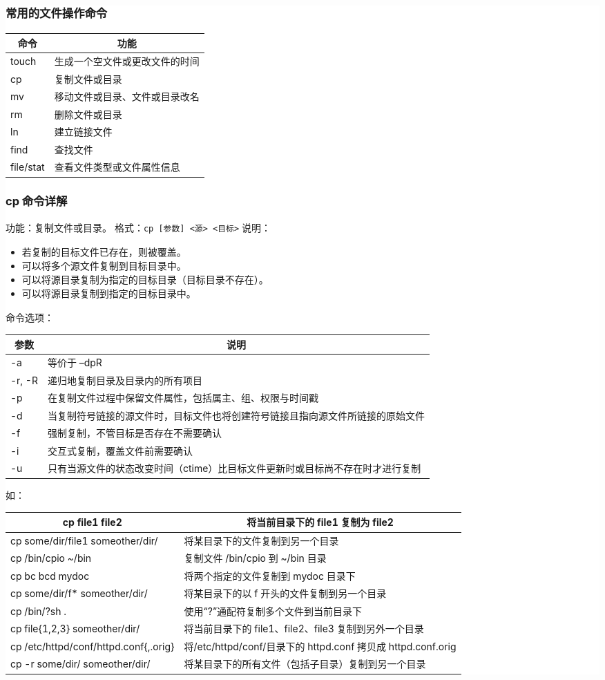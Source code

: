 ### 常用的文件操作命令

| 命令      | 功能                           |
| --------- | ------------------------------ |
| touch     | 生成一个空文件或更改文件的时间 |
| cp        | 复制文件或目录                 |
| mv        | 移动文件或目录、文件或目录改名 |
| rm        | 删除文件或目录                 |
| ln        | 建立链接文件                   |
| find      | 查找文件                       |
| file/stat | 查看文件类型或文件属性信息     |

### cp 命令详解

功能：复制文件或目录。 格式：`cp [参数] <源> <目标>` 说明：

- 若复制的目标文件已存在，则被覆盖。
- 可以将多个源文件复制到目标目录中。
- 可以将源目录复制为指定的目标目录（目标目录不存在）。
- 可以将源目录复制到指定的目标目录中。

命令选项：

| 参数   | 说明                                                                           |
| ------ | ------------------------------------------------------------------------------ |
| -a     | 等价于 –dpR                                                                    |
| -r, -R | 递归地复制目录及目录内的所有项目                                               |
| -p     | 在复制文件过程中保留文件属性，包括属主、组、权限与时间戳                       |
| -d     | 当复制符号链接的源文件时，目标文件也将创建符号链接且指向源文件所链接的原始文件 |
| -f     | 强制复制，不管目标是否存在不需要确认                                           |
| -i     | 交互式复制，覆盖文件前需要确认                                                 |
| -u     | 只有当源文件的状态改变时间（ctime）比目标文件更新时或目标尚不存在时才进行复制  |

如：

| cp file1 file2                        | 将当前目录下的 file1 复制为 file2                            |
| ------------------------------------- | ------------------------------------------------------------ |
| cp some/dir/file1 someother/dir/      | 将某目录下的文件复制到另一个目录                             |
| cp /bin/cpio \~/bin                   | 复制文件 /bin/cpio 到 \~/bin 目录                            |
| cp bc bcd mydoc                       | 将两个指定的文件复制到 mydoc 目录下                          |
| cp some/dir/f\* someother/dir/        | 将某目录下的以 f 开头的文件复制到另一个目录                  |
| cp /bin/?sh .                         | 使用“?”通配符复制多个文件到当前目录下                        |
| cp file{1,2,3} someother/dir/         | 将当前目录下的 file1、file2、file3 复制到另外一个目录        |
| cp /etc/httpd/conf/httpd.conf{,.orig} | 将/etc/httpd/conf/目录下的 httpd.conf 拷贝成 httpd.conf.orig |
| cp -r some/dir/ someother/dir/        | 将某目录下的所有文件（包括子目录）复制到另一个目录           |

